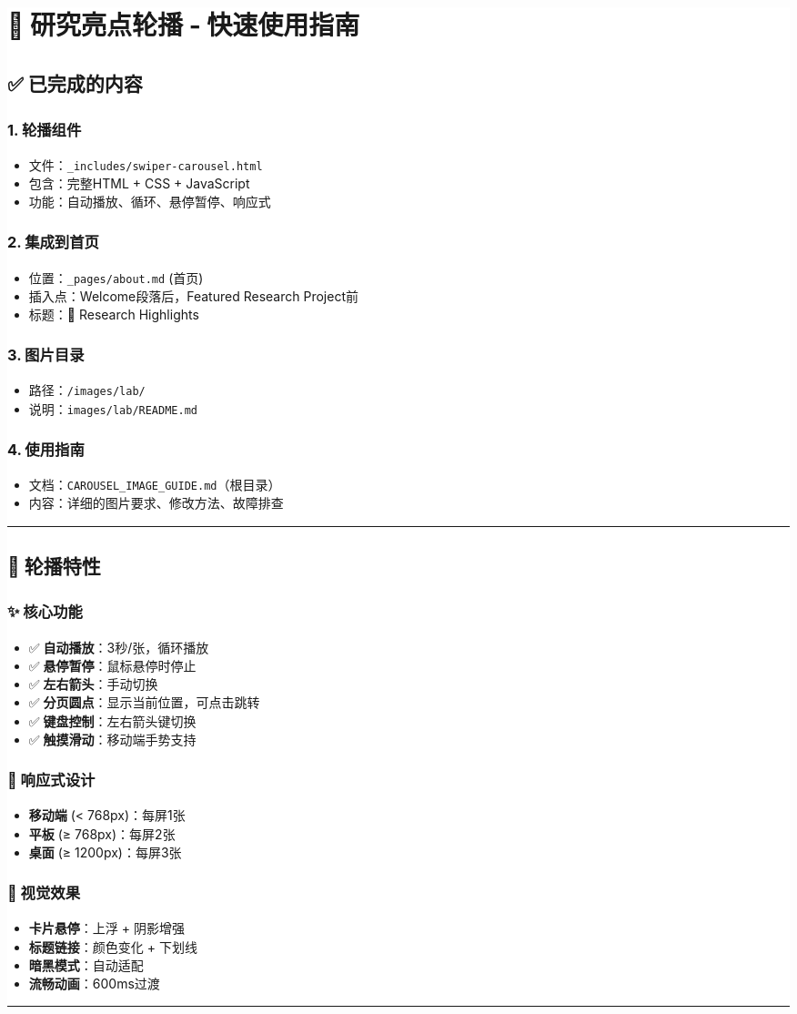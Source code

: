 # 🎠 研究亮点轮播 - 快速使用指南

## ✅ 已完成的内容

### 1. **轮播组件**
- 文件：`_includes/swiper-carousel.html`
- 包含：完整HTML + CSS + JavaScript
- 功能：自动播放、循环、悬停暂停、响应式

### 2. **集成到首页**
- 位置：`_pages/about.md` (首页)
- 插入点：Welcome段落后，Featured Research Project前
- 标题：🌟 Research Highlights

### 3. **图片目录**
- 路径：`/images/lab/`
- 说明：`images/lab/README.md`

### 4. **使用指南**
- 文档：`CAROUSEL_IMAGE_GUIDE.md`（根目录）
- 内容：详细的图片要求、修改方法、故障排查

---

## 🎯 轮播特性

### ✨ 核心功能
- ✅ **自动播放**：3秒/张，循环播放
- ✅ **悬停暂停**：鼠标悬停时停止
- ✅ **左右箭头**：手动切换
- ✅ **分页圆点**：显示当前位置，可点击跳转
- ✅ **键盘控制**：左右箭头键切换
- ✅ **触摸滑动**：移动端手势支持

### 📱 响应式设计
- **移动端** (< 768px)：每屏1张
- **平板** (≥ 768px)：每屏2张
- **桌面** (≥ 1200px)：每屏3张

### 🎨 视觉效果
- **卡片悬停**：上浮 + 阴影增强
- **标题链接**：颜色变化 + 下划线
- **暗黑模式**：自动适配
- **流畅动画**：600ms过渡

---
